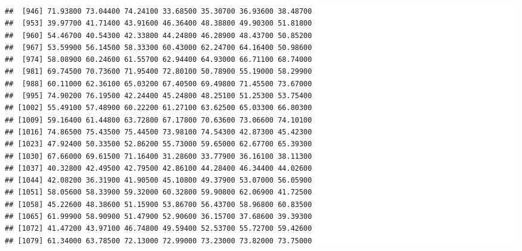     ##  [946] 71.93800 73.04400 74.24100 33.68500 35.30700 36.93600 38.48700
    ##  [953] 39.97700 41.71400 43.91600 46.36400 48.38800 49.90300 51.81800
    ##  [960] 54.46700 40.54300 42.33800 44.24800 46.28900 48.43700 50.85200
    ##  [967] 53.59900 56.14500 58.33300 60.43000 62.24700 64.16400 50.98600
    ##  [974] 58.08900 60.24600 61.55700 62.94400 64.93000 66.71100 68.74000
    ##  [981] 69.74500 70.73600 71.95400 72.80100 50.78900 55.19000 58.29900
    ##  [988] 60.11000 62.36100 65.03200 67.40500 69.49800 71.45500 73.67000
    ##  [995] 74.90200 76.19500 42.24400 45.24800 48.25100 51.25300 53.75400
    ## [1002] 55.49100 57.48900 60.22200 61.27100 63.62500 65.03300 66.80300
    ## [1009] 59.16400 61.44800 63.72800 67.17800 70.63600 73.06600 74.10100
    ## [1016] 74.86500 75.43500 75.44500 73.98100 74.54300 42.87300 45.42300
    ## [1023] 47.92400 50.33500 52.86200 55.73000 59.65000 62.67700 65.39300
    ## [1030] 67.66000 69.61500 71.16400 31.28600 33.77900 36.16100 38.11300
    ## [1037] 40.32800 42.49500 42.79500 42.86100 44.28400 46.34400 44.02600
    ## [1044] 42.08200 36.31900 41.90500 45.10800 49.37900 53.07000 56.05900
    ## [1051] 58.05600 58.33900 59.32000 60.32800 59.90800 62.06900 41.72500
    ## [1058] 45.22600 48.38600 51.15900 53.86700 56.43700 58.96800 60.83500
    ## [1065] 61.99900 58.90900 51.47900 52.90600 36.15700 37.68600 39.39300
    ## [1072] 41.47200 43.97100 46.74800 49.59400 52.53700 55.72700 59.42600
    ## [1079] 61.34000 63.78500 72.13000 72.99000 73.23000 73.82000 73.75000